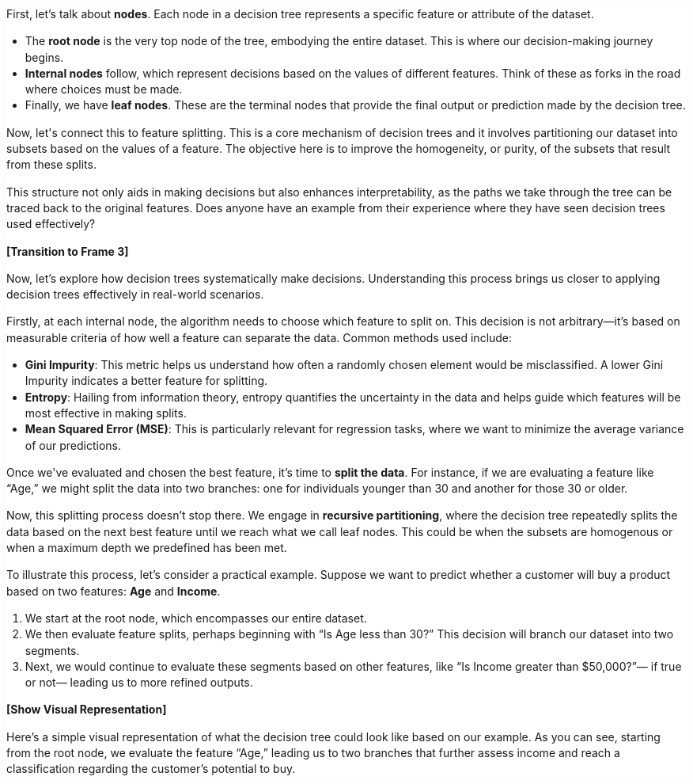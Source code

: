 First, let’s talk about **nodes**. Each node in a decision tree represents a specific feature or attribute of the dataset. 

- The **root node** is the very top node of the tree, embodying the entire dataset. This is where our decision-making journey begins.
- **Internal nodes** follow, which represent decisions based on the values of different features. Think of these as forks in the road where choices must be made.
- Finally, we have **leaf nodes**. These are the terminal nodes that provide the final output or prediction made by the decision tree.

Now, let's connect this to feature splitting. This is a core mechanism of decision trees and it involves partitioning our dataset into subsets based on the values of a feature. The objective here is to improve the homogeneity, or purity, of the subsets that result from these splits.

This structure not only aids in making decisions but also enhances interpretability, as the paths we take through the tree can be traced back to the original features. Does anyone have an example from their experience where they have seen decision trees used effectively? 

**[Transition to Frame 3]**

Now, let’s explore how decision trees systematically make decisions. Understanding this process brings us closer to applying decision trees effectively in real-world scenarios.

Firstly, at each internal node, the algorithm needs to choose which feature to split on. This decision is not arbitrary—it’s based on measurable criteria of how well a feature can separate the data. Common methods used include:

- **Gini Impurity**: This metric helps us understand how often a randomly chosen element would be misclassified. A lower Gini Impurity indicates a better feature for splitting.
- **Entropy**: Hailing from information theory, entropy quantifies the uncertainty in the data and helps guide which features will be most effective in making splits.
- **Mean Squared Error (MSE)**: This is particularly relevant for regression tasks, where we want to minimize the average variance of our predictions. 

Once we've evaluated and chosen the best feature, it’s time to **split the data**. For instance, if we are evaluating a feature like “Age,” we might split the data into two branches: one for individuals younger than 30 and another for those 30 or older.

Now, this splitting process doesn’t stop there. We engage in **recursive partitioning**, where the decision tree repeatedly splits the data based on the next best feature until we reach what we call leaf nodes. This could be when the subsets are homogenous or when a maximum depth we predefined has been met.

To illustrate this process, let’s consider a practical example. Suppose we want to predict whether a customer will buy a product based on two features: **Age** and **Income**.

1. We start at the root node, which encompasses our entire dataset.
2. We then evaluate feature splits, perhaps beginning with “Is Age less than 30?” This decision will branch our dataset into two segments.
3. Next, we would continue to evaluate these segments based on other features, like “Is Income greater than $50,000?”— if true or not— leading us to more refined outputs.

**[Show Visual Representation]**

Here’s a simple visual representation of what the decision tree could look like based on our example. As you can see, starting from the root node, we evaluate the feature “Age,” leading us to two branches that further assess income and reach a classification regarding the customer’s potential to buy. 
